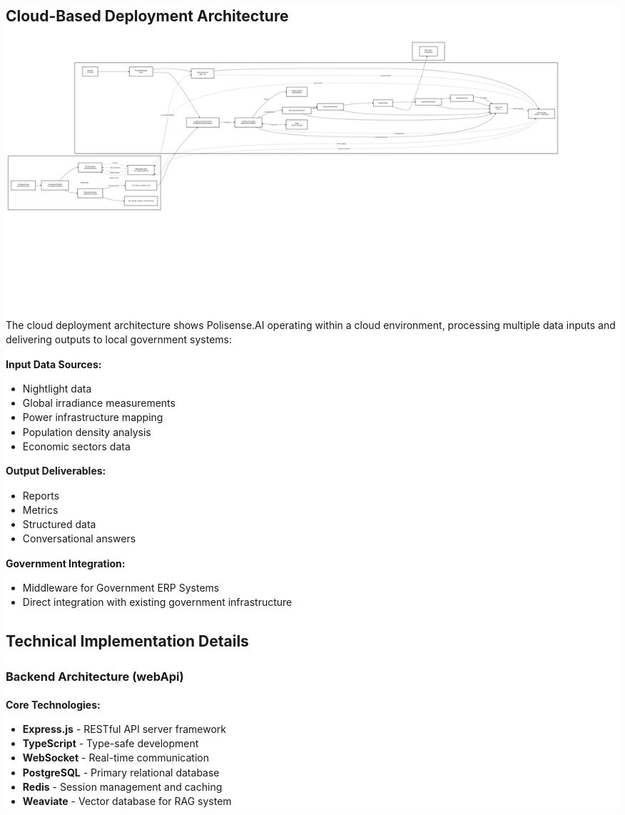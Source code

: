 ## Cloud-Based Deployment Architecture

![Polisense.AI Cloud Architecture](policy_AI_COMPLETE.jpg)

The cloud deployment architecture shows Polisense.AI operating within a cloud environment, processing multiple data inputs and delivering outputs to local government systems:

**Input Data Sources:**
- Nightlight data
- Global irradiance measurements
- Power infrastructure mapping
- Population density analysis
- Economic sectors data

**Output Deliverables:**
- Reports
- Metrics
- Structured data
- Conversational answers

**Government Integration:**
- Middleware for Government ERP Systems
- Direct integration with existing government infrastructure

## Technical Implementation Details

### Backend Architecture (webApi)

**Core Technologies:**
- **Express.js** - RESTful API server framework
- **TypeScript** - Type-safe development
- **WebSocket** - Real-time communication
- **PostgreSQL** - Primary relational database
- **Redis** - Session management and caching
- **Weaviate** - Vector database for RAG system
